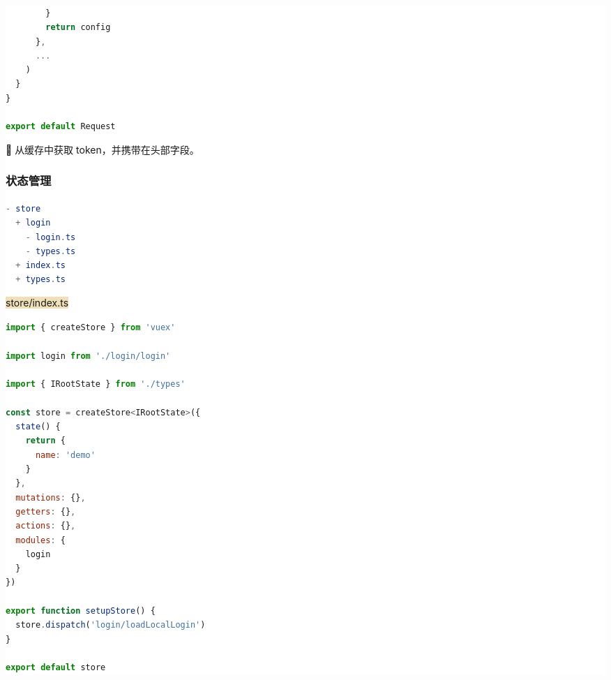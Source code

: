 ```javascript
        }
        return config
      },
      ...
    )
  }
}

export default Request
```

 :whale: 从缓存中获取 token，并携带在头部字段。



### 状态管理

```elm
- store
  + login
    - login.ts
    - types.ts
  + index.ts
  + types.ts
```

<span style="backGround: #efe0b9">store/index.ts</span>

```javascript
import { createStore } from 'vuex'

import login from './login/login'

import { IRootState } from './types'

const store = createStore<IRootState>({
  state() {
    return {
      name: 'demo'
    }
  },
  mutations: {},
  getters: {},
  actions: {},
  modules: {
    login
  }
})

export function setupStore() {
  store.dispatch('login/loadLocalLogin')
}

export default store
```
